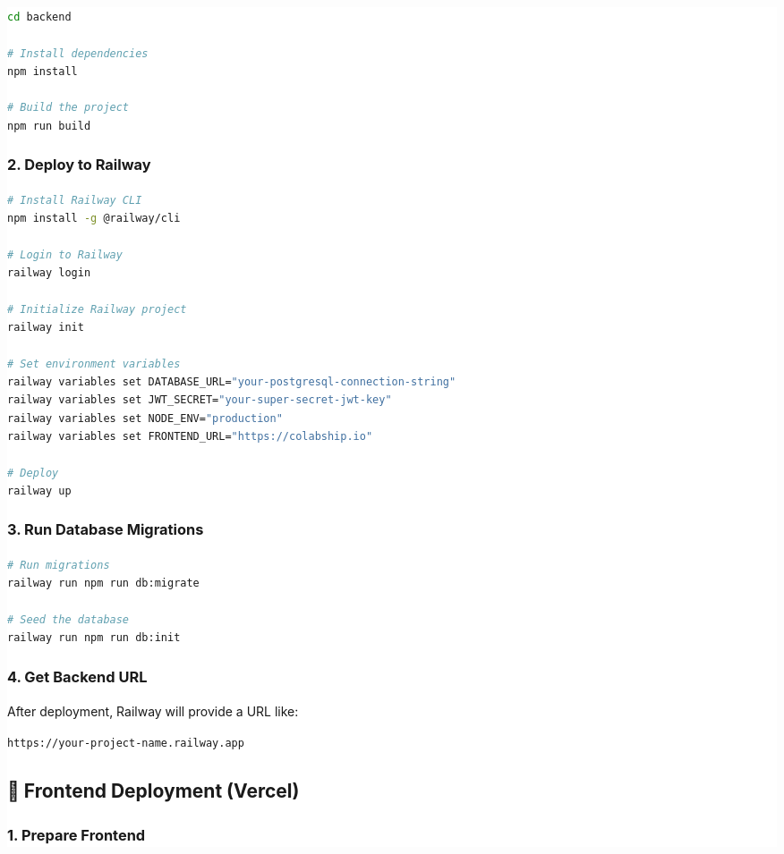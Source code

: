 ```bash
cd backend

# Install dependencies
npm install

# Build the project
npm run build
```

### 2. Deploy to Railway

```bash
# Install Railway CLI
npm install -g @railway/cli

# Login to Railway
railway login

# Initialize Railway project
railway init

# Set environment variables
railway variables set DATABASE_URL="your-postgresql-connection-string"
railway variables set JWT_SECRET="your-super-secret-jwt-key"
railway variables set NODE_ENV="production"
railway variables set FRONTEND_URL="https://colabship.io"

# Deploy
railway up
```

### 3. Run Database Migrations

```bash
# Run migrations
railway run npm run db:migrate

# Seed the database
railway run npm run db:init
```

### 4. Get Backend URL

After deployment, Railway will provide a URL like:
```
https://your-project-name.railway.app
```

## 🎨 Frontend Deployment (Vercel)

### 1. Prepare Frontend
